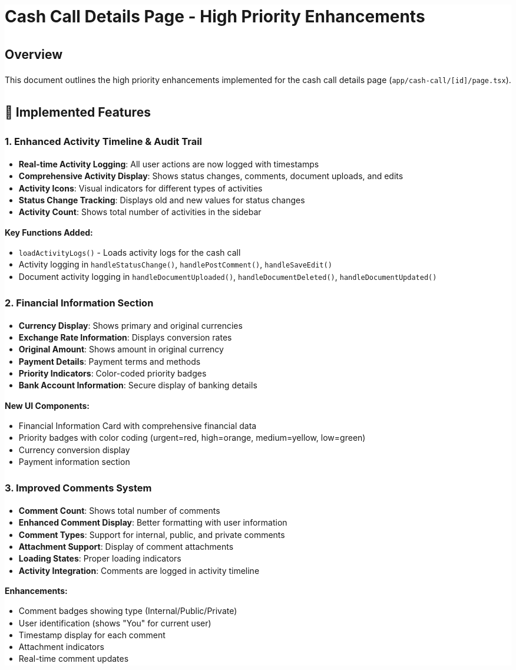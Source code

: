 # Cash Call Details Page - High Priority Enhancements

## Overview
This document outlines the high priority enhancements implemented for the cash call details page (`app/cash-call/[id]/page.tsx`).

## 🚀 Implemented Features

### 1. Enhanced Activity Timeline & Audit Trail
- **Real-time Activity Logging**: All user actions are now logged with timestamps
- **Comprehensive Activity Display**: Shows status changes, comments, document uploads, and edits
- **Activity Icons**: Visual indicators for different types of activities
- **Status Change Tracking**: Displays old and new values for status changes
- **Activity Count**: Shows total number of activities in the sidebar

**Key Functions Added:**
- `loadActivityLogs()` - Loads activity logs for the cash call
- Activity logging in `handleStatusChange()`, `handlePostComment()`, `handleSaveEdit()`
- Document activity logging in `handleDocumentUploaded()`, `handleDocumentDeleted()`, `handleDocumentUpdated()`

### 2. Financial Information Section
- **Currency Display**: Shows primary and original currencies
- **Exchange Rate Information**: Displays conversion rates
- **Original Amount**: Shows amount in original currency
- **Payment Details**: Payment terms and methods
- **Priority Indicators**: Color-coded priority badges
- **Bank Account Information**: Secure display of banking details

**New UI Components:**
- Financial Information Card with comprehensive financial data
- Priority badges with color coding (urgent=red, high=orange, medium=yellow, low=green)
- Currency conversion display
- Payment information section

### 3. Improved Comments System
- **Comment Count**: Shows total number of comments
- **Enhanced Comment Display**: Better formatting with user information
- **Comment Types**: Support for internal, public, and private comments
- **Attachment Support**: Display of comment attachments
- **Loading States**: Proper loading indicators
- **Activity Integration**: Comments are logged in activity timeline

**Enhancements:**
- Comment badges showing type (Internal/Public/Private)
- User identification (shows "You" for current user)
- Timestamp display for each comment
- Attachment indicators
- Real-time comment updates
